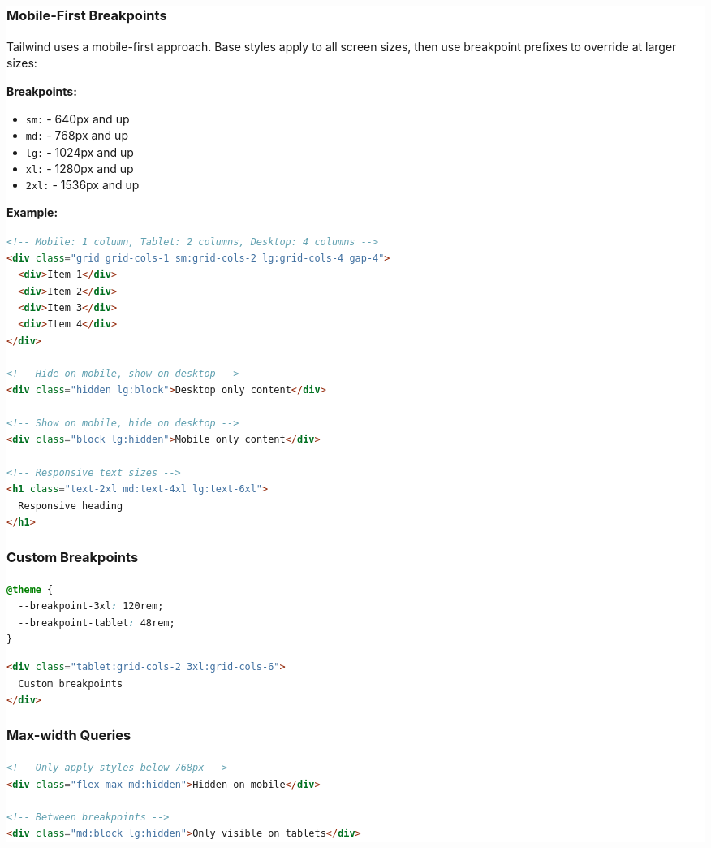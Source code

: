 ### Mobile-First Breakpoints

Tailwind uses a mobile-first approach. Base styles apply to all screen sizes, then use breakpoint prefixes to override at larger sizes:

**Breakpoints:**
- `sm:` - 640px and up
- `md:` - 768px and up
- `lg:` - 1024px and up
- `xl:` - 1280px and up
- `2xl:` - 1536px and up

**Example:**
```html
<!-- Mobile: 1 column, Tablet: 2 columns, Desktop: 4 columns -->
<div class="grid grid-cols-1 sm:grid-cols-2 lg:grid-cols-4 gap-4">
  <div>Item 1</div>
  <div>Item 2</div>
  <div>Item 3</div>
  <div>Item 4</div>
</div>

<!-- Hide on mobile, show on desktop -->
<div class="hidden lg:block">Desktop only content</div>

<!-- Show on mobile, hide on desktop -->
<div class="block lg:hidden">Mobile only content</div>

<!-- Responsive text sizes -->
<h1 class="text-2xl md:text-4xl lg:text-6xl">
  Responsive heading
</h1>
```

### Custom Breakpoints

```css
@theme {
  --breakpoint-3xl: 120rem;
  --breakpoint-tablet: 48rem;
}
```

```html
<div class="tablet:grid-cols-2 3xl:grid-cols-6">
  Custom breakpoints
</div>
```

### Max-width Queries

```html
<!-- Only apply styles below 768px -->
<div class="flex max-md:hidden">Hidden on mobile</div>

<!-- Between breakpoints -->
<div class="md:block lg:hidden">Only visible on tablets</div>
```

